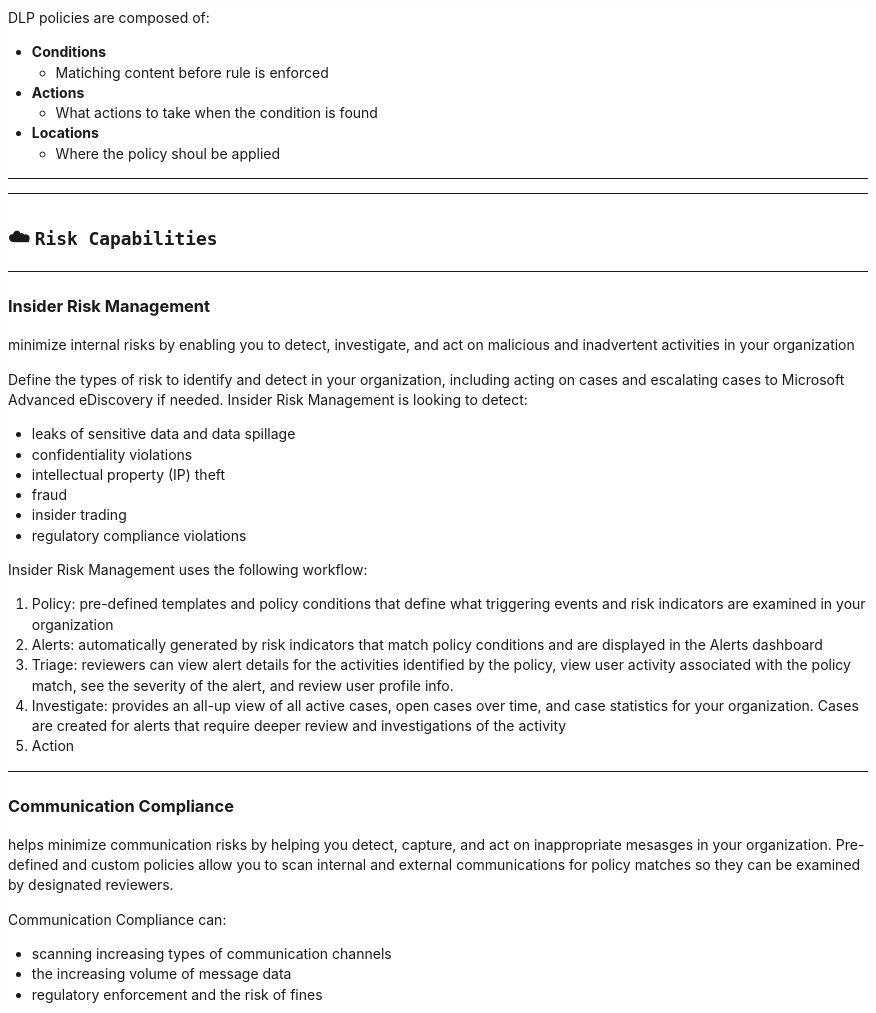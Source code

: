 DLP policies are composed of:
- **Conditions**
	- Matiching content before rule is enforced
- **Actions**
	- What actions to take when the condition is found
- **Locations**
	- Where the policy shoul be applied


***
***
## ☁️ `Risk Capabilities`
***
### Insider Risk Management
minimize internal risks by enabling you to detect, investigate, and act on malicious and inadvertent activities in your organization

Define the types of risk to identify and detect in your organization, including acting on cases and escalating cases to Microsoft Advanced eDiscovery if needed.
Insider Risk Management is looking to detect:
- leaks of sensitive data and data spillage
- confidentiality violations
- intellectual property (IP) theft
- fraud
- insider trading
- regulatory compliance violations

Insider Risk Management uses the following workflow:
1. Policy: pre-defined templates and policy conditions that define what triggering events and risk indicators are examined in your organization
2. Alerts: automatically generated by risk indicators that match policy conditions and are displayed in the Alerts dashboard
3. Triage: reviewers can view alert details for the activities identified by the policy, view user activity associated with the policy match, see the severity of the alert, and review user profile info.
4. Investigate: provides an all-up view of all active cases, open cases over time, and case statistics for your organization. Cases are created for alerts that require deeper review and investigations of the activity
5. Action


***
### Communication Compliance
helps minimize communication risks by helping you detect, capture, and act on inappropriate mesasges in your organization.
Pre-defined and custom policies allow you to scan internal and external communications for policy matches so they can be examined by designated reviewers.

Communication Compliance can:
- scanning increasing types of communication channels
- the increasing volume of message data
- regulatory enforcement and the risk of fines
